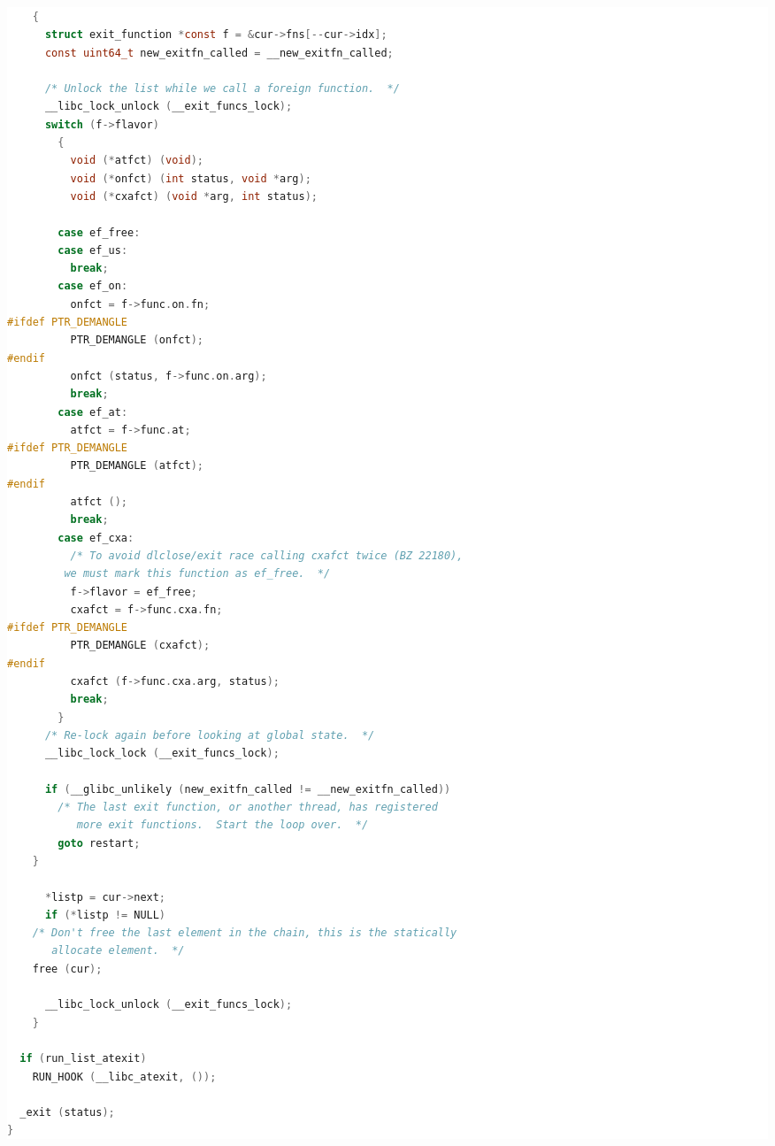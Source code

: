 ```c
	{
	  struct exit_function *const f = &cur->fns[--cur->idx];
	  const uint64_t new_exitfn_called = __new_exitfn_called;

	  /* Unlock the list while we call a foreign function.  */
	  __libc_lock_unlock (__exit_funcs_lock);
	  switch (f->flavor)
	    {
	      void (*atfct) (void);
	      void (*onfct) (int status, void *arg);
	      void (*cxafct) (void *arg, int status);

	    case ef_free:
	    case ef_us:
	      break;
	    case ef_on:
	      onfct = f->func.on.fn;
#ifdef PTR_DEMANGLE
	      PTR_DEMANGLE (onfct);
#endif
	      onfct (status, f->func.on.arg);
	      break;
	    case ef_at:
	      atfct = f->func.at;
#ifdef PTR_DEMANGLE
	      PTR_DEMANGLE (atfct);
#endif
	      atfct ();
	      break;
	    case ef_cxa:
	      /* To avoid dlclose/exit race calling cxafct twice (BZ 22180),
		 we must mark this function as ef_free.  */
	      f->flavor = ef_free;
	      cxafct = f->func.cxa.fn;
#ifdef PTR_DEMANGLE
	      PTR_DEMANGLE (cxafct);
#endif
	      cxafct (f->func.cxa.arg, status);
	      break;
	    }
	  /* Re-lock again before looking at global state.  */
	  __libc_lock_lock (__exit_funcs_lock);

	  if (__glibc_unlikely (new_exitfn_called != __new_exitfn_called))
	    /* The last exit function, or another thread, has registered
	       more exit functions.  Start the loop over.  */
	    goto restart;
	}

      *listp = cur->next;
      if (*listp != NULL)
	/* Don't free the last element in the chain, this is the statically
	   allocate element.  */
	free (cur);

      __libc_lock_unlock (__exit_funcs_lock);
    }

  if (run_list_atexit)
    RUN_HOOK (__libc_atexit, ());

  _exit (status);
}
```